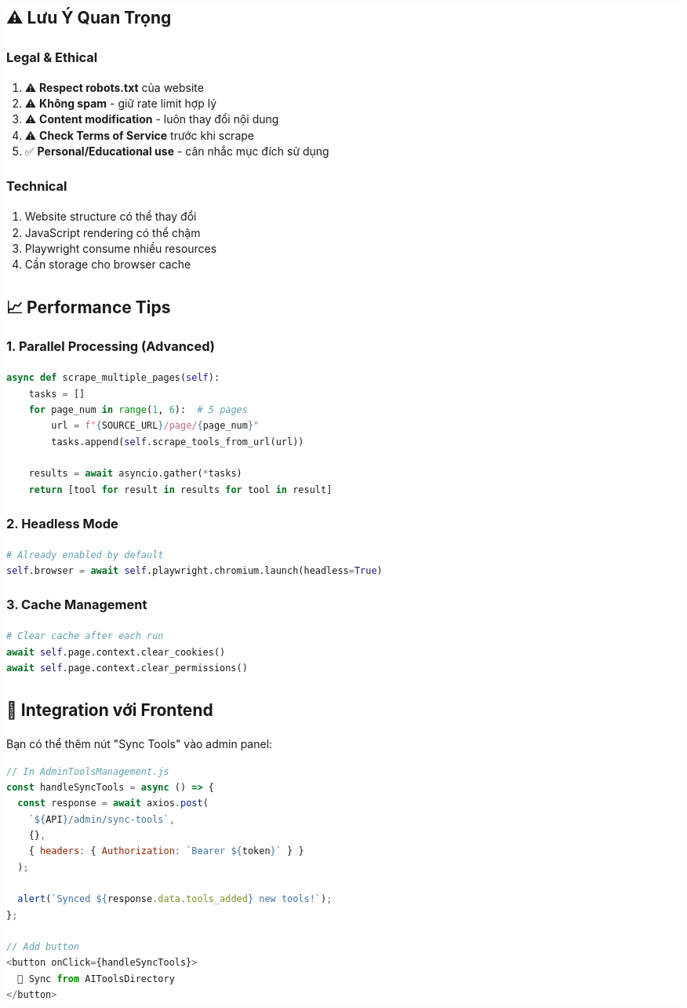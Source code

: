 ## ⚠️ Lưu Ý Quan Trọng

### Legal & Ethical
1. ⚠️ **Respect robots.txt** của website
2. ⚠️ **Không spam** - giữ rate limit hợp lý
3. ⚠️ **Content modification** - luôn thay đổi nội dung
4. ⚠️ **Check Terms of Service** trước khi scrape
5. ✅ **Personal/Educational use** - cân nhắc mục đích sử dụng

### Technical
1. Website structure có thể thay đổi
2. JavaScript rendering có thể chậm
3. Playwright consume nhiều resources
4. Cần storage cho browser cache

## 📈 Performance Tips

### 1. Parallel Processing (Advanced)
```python
async def scrape_multiple_pages(self):
    tasks = []
    for page_num in range(1, 6):  # 5 pages
        url = f"{SOURCE_URL}/page/{page_num}"
        tasks.append(self.scrape_tools_from_url(url))
    
    results = await asyncio.gather(*tasks)
    return [tool for result in results for tool in result]
```

### 2. Headless Mode
```python
# Already enabled by default
self.browser = await self.playwright.chromium.launch(headless=True)
```

### 3. Cache Management
```python
# Clear cache after each run
await self.page.context.clear_cookies()
await self.page.context.clear_permissions()
```

## 🔗 Integration với Frontend

Bạn có thể thêm nút "Sync Tools" vào admin panel:

```javascript
// In AdminToolsManagement.js
const handleSyncTools = async () => {
  const response = await axios.post(
    `${API}/admin/sync-tools`,
    {},
    { headers: { Authorization: `Bearer ${token}` } }
  );
  
  alert(`Synced ${response.data.tools_added} new tools!`);
};

// Add button
<button onClick={handleSyncTools}>
  🔄 Sync from AIToolsDirectory
</button>
```